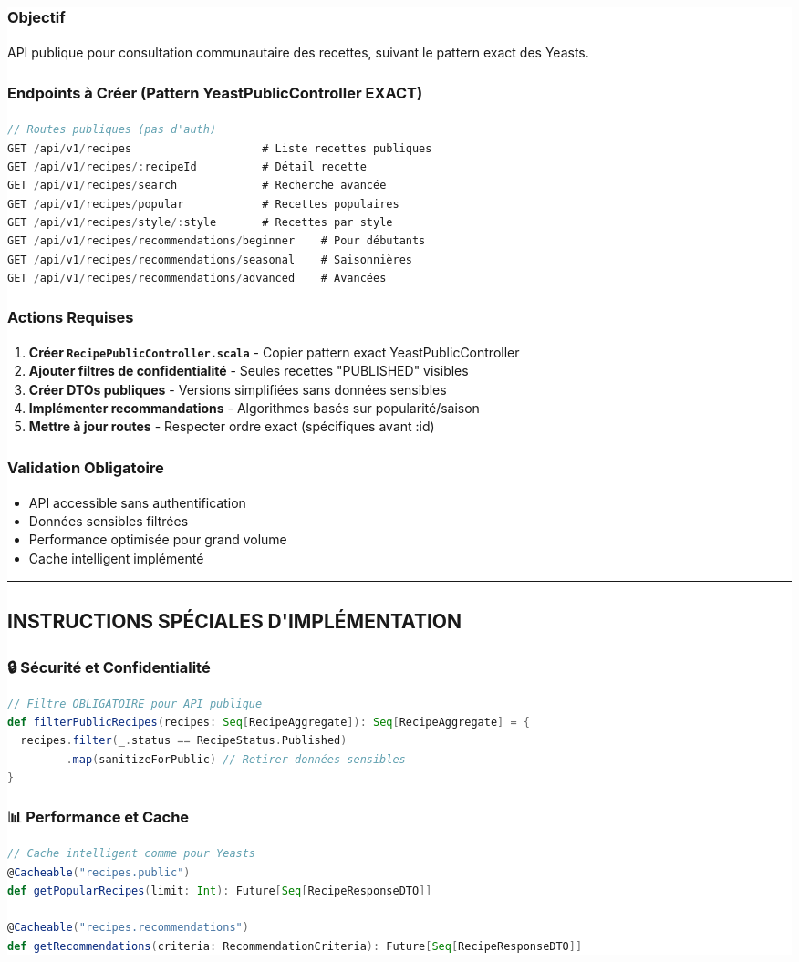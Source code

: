 ### Objectif
API publique pour consultation communautaire des recettes, suivant le pattern exact des Yeasts.

### Endpoints à Créer (Pattern YeastPublicController EXACT)
```scala
// Routes publiques (pas d'auth)
GET /api/v1/recipes                    # Liste recettes publiques
GET /api/v1/recipes/:recipeId          # Détail recette
GET /api/v1/recipes/search             # Recherche avancée
GET /api/v1/recipes/popular            # Recettes populaires  
GET /api/v1/recipes/style/:style       # Recettes par style
GET /api/v1/recipes/recommendations/beginner    # Pour débutants
GET /api/v1/recipes/recommendations/seasonal    # Saisonnières
GET /api/v1/recipes/recommendations/advanced    # Avancées
```

### Actions Requises
1. **Créer `RecipePublicController.scala`** - Copier pattern exact YeastPublicController
2. **Ajouter filtres de confidentialité** - Seules recettes "PUBLISHED" visibles
3. **Créer DTOs publiques** - Versions simplifiées sans données sensibles
4. **Implémenter recommandations** - Algorithmes basés sur popularité/saison
5. **Mettre à jour routes** - Respecter ordre exact (spécifiques avant :id)

### Validation Obligatoire
- API accessible sans authentification
- Données sensibles filtrées
- Performance optimisée pour grand volume
- Cache intelligent implémenté

---

## INSTRUCTIONS SPÉCIALES D'IMPLÉMENTATION

### 🔒 Sécurité et Confidentialité
```scala
// Filtre OBLIGATOIRE pour API publique
def filterPublicRecipes(recipes: Seq[RecipeAggregate]): Seq[RecipeAggregate] = {
  recipes.filter(_.status == RecipeStatus.Published)
         .map(sanitizeForPublic) // Retirer données sensibles
}
```

### 📊 Performance et Cache
```scala
// Cache intelligent comme pour Yeasts
@Cacheable("recipes.public")
def getPopularRecipes(limit: Int): Future[Seq[RecipeResponseDTO]]

@Cacheable("recipes.recommendations")  
def getRecommendations(criteria: RecommendationCriteria): Future[Seq[RecipeResponseDTO]]
```
